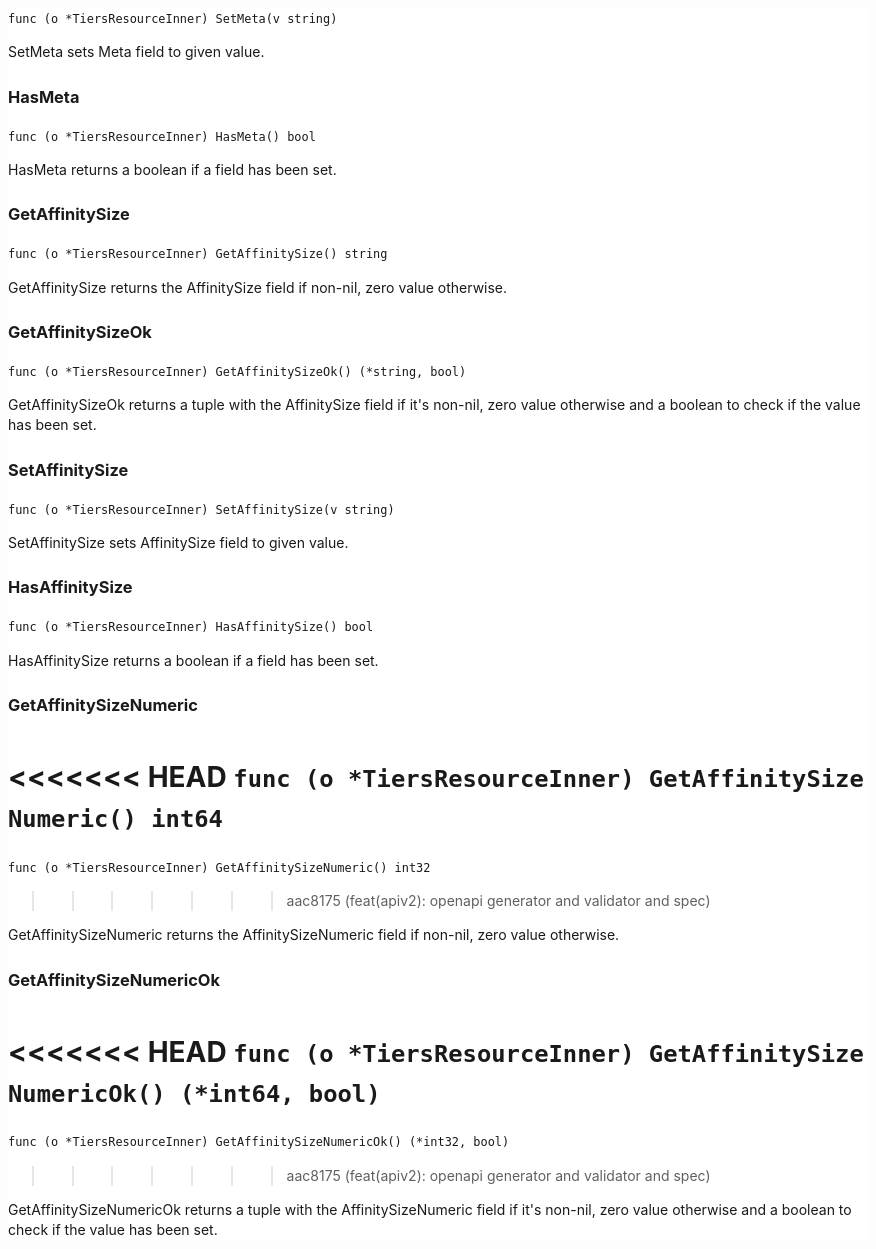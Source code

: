 `func (o *TiersResourceInner) SetMeta(v string)`

SetMeta sets Meta field to given value.

### HasMeta

`func (o *TiersResourceInner) HasMeta() bool`

HasMeta returns a boolean if a field has been set.

### GetAffinitySize

`func (o *TiersResourceInner) GetAffinitySize() string`

GetAffinitySize returns the AffinitySize field if non-nil, zero value otherwise.

### GetAffinitySizeOk

`func (o *TiersResourceInner) GetAffinitySizeOk() (*string, bool)`

GetAffinitySizeOk returns a tuple with the AffinitySize field if it's non-nil, zero value otherwise
and a boolean to check if the value has been set.

### SetAffinitySize

`func (o *TiersResourceInner) SetAffinitySize(v string)`

SetAffinitySize sets AffinitySize field to given value.

### HasAffinitySize

`func (o *TiersResourceInner) HasAffinitySize() bool`

HasAffinitySize returns a boolean if a field has been set.

### GetAffinitySizeNumeric

<<<<<<< HEAD
`func (o *TiersResourceInner) GetAffinitySizeNumeric() int64`
=======
`func (o *TiersResourceInner) GetAffinitySizeNumeric() int32`
>>>>>>> aac8175 (feat(apiv2): openapi generator and validator and spec)

GetAffinitySizeNumeric returns the AffinitySizeNumeric field if non-nil, zero value otherwise.

### GetAffinitySizeNumericOk

<<<<<<< HEAD
`func (o *TiersResourceInner) GetAffinitySizeNumericOk() (*int64, bool)`
=======
`func (o *TiersResourceInner) GetAffinitySizeNumericOk() (*int32, bool)`
>>>>>>> aac8175 (feat(apiv2): openapi generator and validator and spec)

GetAffinitySizeNumericOk returns a tuple with the AffinitySizeNumeric field if it's non-nil, zero value otherwise
and a boolean to check if the value has been set.
